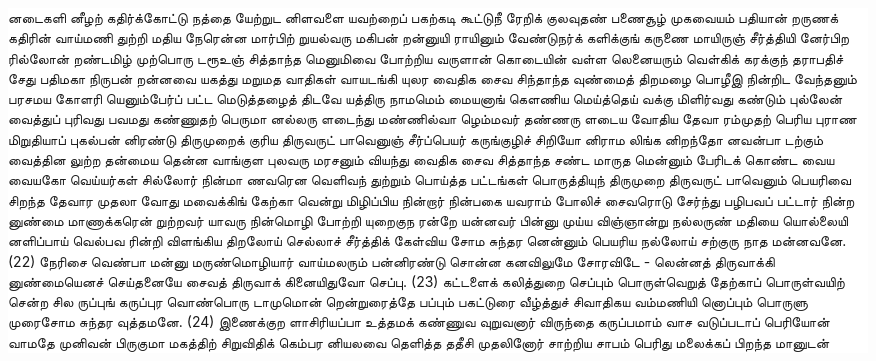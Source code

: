 னடைகளி னீழற் கதிர்க்கோட்டு நத்தை
யேற்றுட னிளவளை யவற்றைப் பகற்கடி
கூட்டுநீ ரேறிக் குலவுதண் பணைசூழ்
முகவையம் பதியான் றருணக் கதிரின்
வாய்மணி துற்றி மதிய நேரென்ன
மார்பிற் றுயல்வரு மகிபன் றன்னுயி
ராயினும் வேண்டுநர்க் களிக்குங் கருணை
மாயிருஞ் சீர்த்தியி னேர்பிற ரில்லோன்
றண்டமிழ் முற்பொரு டரூஉஞ் சித்தாந்த
மெனுமிவை போற்றிய வருளான் கொடையின்
வள்ள லெனையரும் வெள்கிக் கரக்குந்
தராபதிச் சேது பதிமகா நிருபன்
றன்னவை யகத்து மறுமத வாதிகள்
வாயடங்கி யுலர வைதிக சைவ
சிந்தாந்த வுண்மைத் திறமழை பொழீஇ
நின்றிட வேந்தனும் பரசமய கோளரி
யெனும்பேர்ப் பட்ட மெடுத்தழைத் திடவே
யத்திரு நாமமெம் மையனாங் கெளணிய
மெய்த்தெய் வக்கு மிளிர்வது கண்டும்
புல்லேன் வைத்துப் புரிவது பவமது
கண்ணுதற் பெருமா னல்லரு ளடைந்து
மண்ணில்வா ழெம்மவர் தண்ணரு ளடைய
வோதிய தேவா ரம்முதற் பெரிய
புராண மிறுதியாப் புகல்பன் னிரண்டு
திருமுறைக் குரிய திருவருட் பாவெனுஞ்
சீர்ப்பெயர் கருங்குழிச் சிறியோ னிராம
லிங்க னிறந்தோ னவன்பா டற்கும்
வைத்தின லுற்ற தன்மைய தென்ன
வாங்குள புலவரு மரசனும் வியந்து
வைதிக சைவ சித்தாந்த சண்ட
மாருத மென்னும் பேரிடக் கொண்ட
வைய வையகோ வெய்யர்கள் சில்லோர்
நின்மா ணவரென வெளிவந் துற்றும்
பொய்த்த பட்டங்கள் பொருத்தியுந் திருமுறை
திருவருட் பாவெனும் பெயரிவை சிறந்த
தேவார முதலா வோது மவைக்கிங்
கேற்கா வென்று மிழிப்பிய நின்றார்
நின்பகை யவராம் போலிச் சைவரொடு
சேர்ந்து பழிபவப் பட்டார் நின்ற
னுண்மை மாணாக்கரென் றுற்றவர் யாவரு
நின்மொழி போற்றி யுறைகுந ரன்றே
யன்னவர் பின்னு முய்ய விஞ்ஞான்று
நல்லருண் மதியை யொல்லையி னளிப்பாய்
வெல்பவ ரின்றி விளங்கிய திறலோய்
செல்லாச் சீர்த்திக் கேள்விய சோம
சுந்தர னென்னும் பெயரிய
நல்லோய் சற்குரு நாத மன்னவனே. (22)
நேரிசை வெண்பா
மன்னு மருண்மொழியார் வாய்மலரும் பன்னிரண்டு
சொன்ன கனவிலுமே சோரவிடே - லென்னத்
திருவாக்கி னுண்மையெனச் செய்தனையே சைவத்
திருவாக் கினையிதுவோ செப்பு. (23)
கட்டளைக் கலித்துறை
செப்பும் பொருள்வெறுத் தேற்காப் பொருள்வயிற் சென்ற சில
ருப்புங் கருப்புர வொண்பொரு டாமுமொன் றென்றுரைத்தே
பப்பும் பகட்டுரை வீழ்த்துச் சிவாதிகய வம்மணியி
னொப்பும் பொருளு முரைசோம சுந்தர வுத்தமனே. (24)
இணைக்குற ளாசிரியப்பா
உத்தமக் கண்ணுவ வுறுவனார் விருந்தை
கருப்பமாம் வாச வடுப்படாப் பெரியோன்
வாமதே முனிவன் பிருகுமா மகத்திற்
சிறுவிதிக் கெம்பர னியலவை தெளித்த
ததீசி முதலினோர் சாற்றிய சாபம்
பெரிது மலைக்கப் பிறந்த மானுடன்